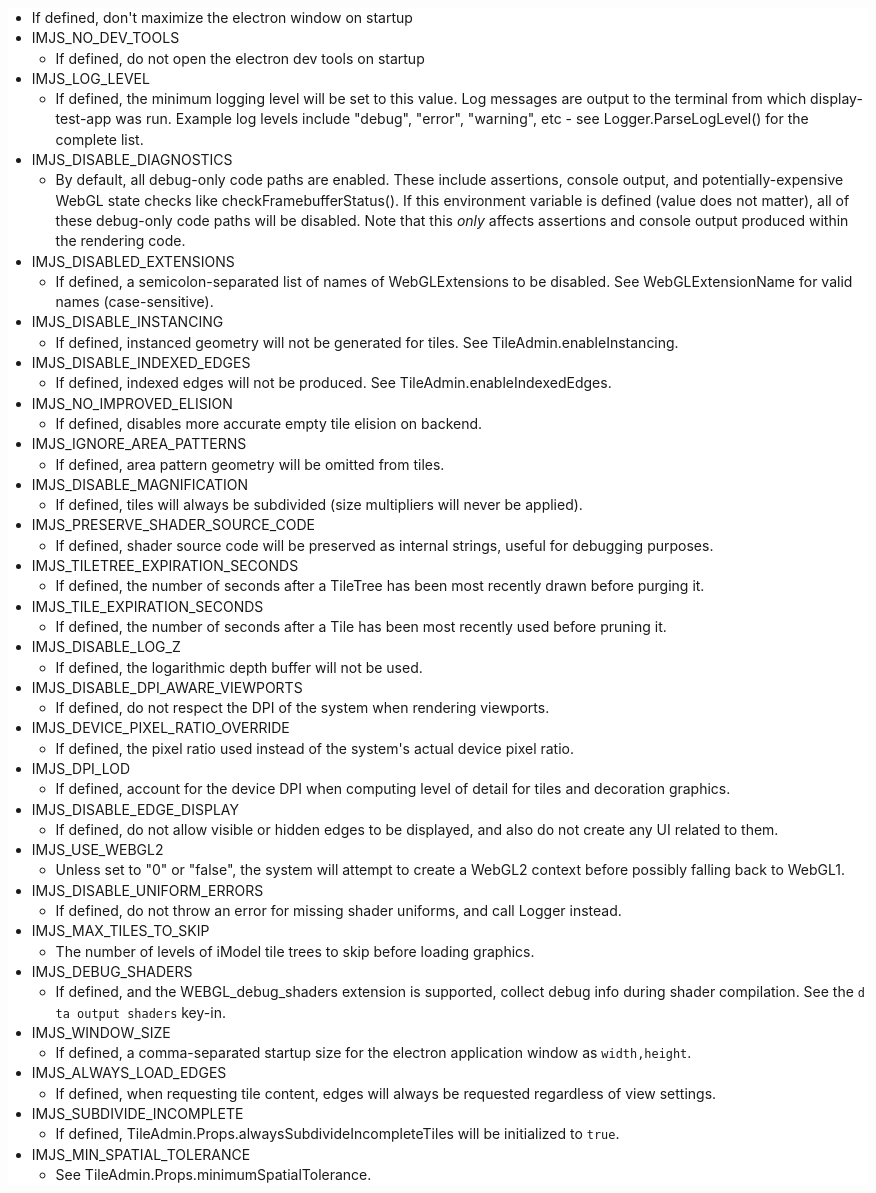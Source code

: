   - If defined, don't maximize the electron window on startup
- IMJS_NO_DEV_TOOLS
  - If defined, do not open the electron dev tools on startup
- IMJS_LOG_LEVEL
  - If defined, the minimum logging level will be set to this value. Log messages are output to the terminal from which display-test-app was run. Example log levels include "debug", "error", "warning", etc - see Logger.ParseLogLevel() for the complete list.
- IMJS_DISABLE_DIAGNOSTICS
  - By default, all debug-only code paths are enabled. These include assertions, console output, and potentially-expensive WebGL state checks like checkFramebufferStatus(). If this environment variable is defined (value does not matter), all of these debug-only code paths will be disabled. Note that this _only_ affects assertions and console output produced within the rendering code.
- IMJS_DISABLED_EXTENSIONS
  - If defined, a semicolon-separated list of names of WebGLExtensions to be disabled. See WebGLExtensionName for valid names (case-sensitive).
- IMJS_DISABLE_INSTANCING
  - If defined, instanced geometry will not be generated for tiles. See TileAdmin.enableInstancing.
- IMJS_DISABLE_INDEXED_EDGES
  - If defined, indexed edges will not be produced. See TileAdmin.enableIndexedEdges.
- IMJS_NO_IMPROVED_ELISION
  - If defined, disables more accurate empty tile elision on backend.
- IMJS_IGNORE_AREA_PATTERNS
  - If defined, area pattern geometry will be omitted from tiles.
- IMJS_DISABLE_MAGNIFICATION
  - If defined, tiles will always be subdivided (size multipliers will never be applied).
- IMJS_PRESERVE_SHADER_SOURCE_CODE
  - If defined, shader source code will be preserved as internal strings, useful for debugging purposes.
- IMJS_TILETREE_EXPIRATION_SECONDS
  - If defined, the number of seconds after a TileTree has been most recently drawn before purging it.
- IMJS_TILE_EXPIRATION_SECONDS
  - If defined, the number of seconds after a Tile has been most recently used before pruning it.
- IMJS_DISABLE_LOG_Z
  - If defined, the logarithmic depth buffer will not be used.
- IMJS_DISABLE_DPI_AWARE_VIEWPORTS
  - If defined, do not respect the DPI of the system when rendering viewports.
- IMJS_DEVICE_PIXEL_RATIO_OVERRIDE
  - If defined, the pixel ratio used instead of the system's actual device pixel ratio.
- IMJS_DPI_LOD
  - If defined, account for the device DPI when computing level of detail for tiles and decoration graphics.
- IMJS_DISABLE_EDGE_DISPLAY
  - If defined, do not allow visible or hidden edges to be displayed, and also do not create any UI related to them.
- IMJS_USE_WEBGL2
  - Unless set to "0" or "false", the system will attempt to create a WebGL2 context before possibly falling back to WebGL1.
- IMJS_DISABLE_UNIFORM_ERRORS
  - If defined, do not throw an error for missing shader uniforms, and call Logger instead.
- IMJS_MAX_TILES_TO_SKIP
  - The number of levels of iModel tile trees to skip before loading graphics.
- IMJS_DEBUG_SHADERS
  - If defined, and the WEBGL_debug_shaders extension is supported, collect debug info during shader compilation. See the `dta output shaders` key-in.
- IMJS_WINDOW_SIZE
  - If defined, a comma-separated startup size for the electron application window as `width,height`.
- IMJS_ALWAYS_LOAD_EDGES
  - If defined, when requesting tile content, edges will always be requested regardless of view settings.
- IMJS_SUBDIVIDE_INCOMPLETE
  - If defined, TileAdmin.Props.alwaysSubdivideIncompleteTiles will be initialized to `true`.
- IMJS_MIN_SPATIAL_TOLERANCE
  - See TileAdmin.Props.minimumSpatialTolerance.